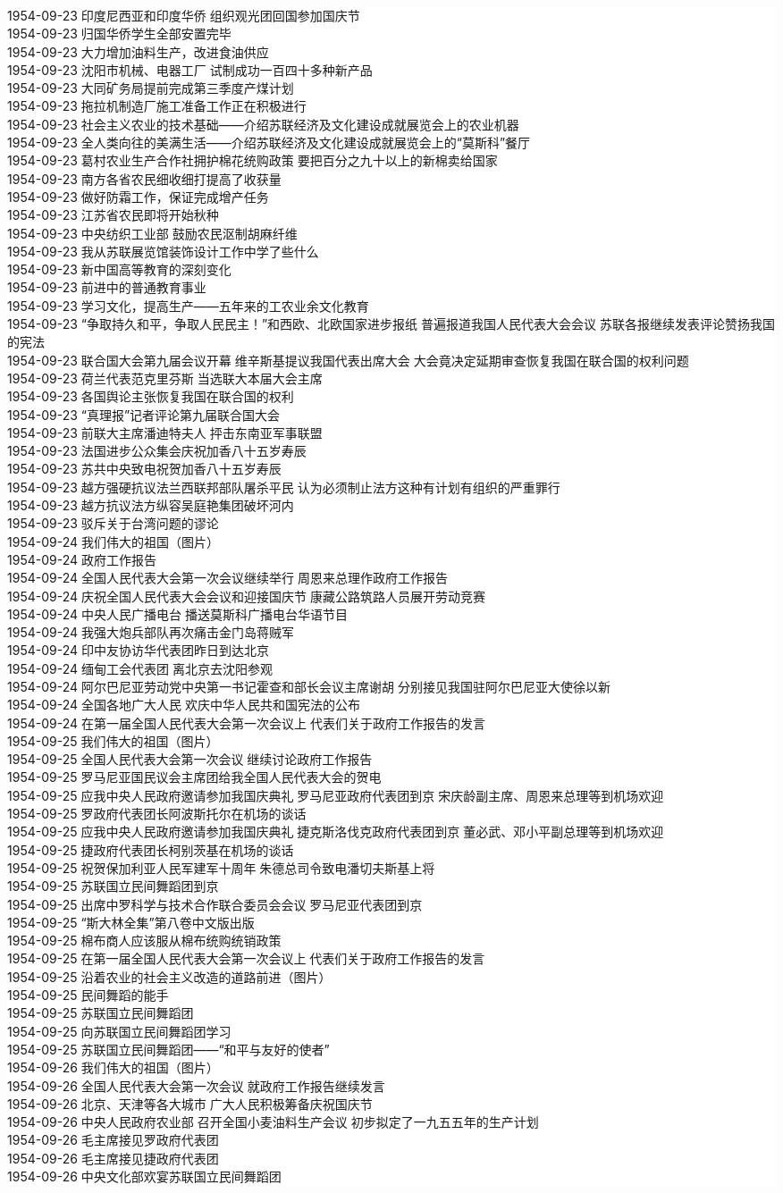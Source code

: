 1954-09-23 印度尼西亚和印度华侨  组织观光团回国参加国庆节  
1954-09-23 归国华侨学生全部安置完毕  
1954-09-23 大力增加油料生产，改进食油供应  
1954-09-23 沈阳市机械、电器工厂  试制成功一百四十多种新产品  
1954-09-23 大同矿务局提前完成第三季度产煤计划  
1954-09-23 拖拉机制造厂施工准备工作正在积极进行  
1954-09-23 社会主义农业的技术基础——介绍苏联经济及文化建设成就展览会上的农业机器  
1954-09-23 全人类向往的美满生活——介绍苏联经济及文化建设成就展览会上的“莫斯科”餐厅  
1954-09-23 葛村农业生产合作社拥护棉花统购政策  要把百分之九十以上的新棉卖给国家  
1954-09-23 南方各省农民细收细打提高了收获量  
1954-09-23 做好防霜工作，保证完成增产任务  
1954-09-23 江苏省农民即将开始秋种  
1954-09-23 中央纺织工业部  鼓励农民沤制胡麻纤维  
1954-09-23 我从苏联展览馆装饰设计工作中学了些什么  
1954-09-23 新中国高等教育的深刻变化  
1954-09-23 前进中的普通教育事业  
1954-09-23 学习文化，提高生产——五年来的工农业余文化教育  
1954-09-23 “争取持久和平，争取人民民主！”和西欧、北欧国家进步报纸  普遍报道我国人民代表大会会议  苏联各报继续发表评论赞扬我国的宪法  
1954-09-23 联合国大会第九届会议开幕  维辛斯基提议我国代表出席大会  大会竟决定延期审查恢复我国在联合国的权利问题  
1954-09-23 荷兰代表范克里芬斯  当选联大本届大会主席  
1954-09-23 各国舆论主张恢复我国在联合国的权利  
1954-09-23 “真理报”记者评论第九届联合国大会  
1954-09-23 前联大主席潘迪特夫人  抨击东南亚军事联盟  
1954-09-23 法国进步公众集会庆祝加香八十五岁寿辰  
1954-09-23 苏共中央致电祝贺加香八十五岁寿辰  
1954-09-23 越方强硬抗议法兰西联邦部队屠杀平民  认为必须制止法方这种有计划有组织的严重罪行  
1954-09-23 越方抗议法方纵容吴庭艳集团破坏河内  
1954-09-23 驳斥关于台湾问题的谬论  
1954-09-24 我们伟大的祖国（图片）  
1954-09-24 政府工作报告  
1954-09-24 全国人民代表大会第一次会议继续举行  周恩来总理作政府工作报告  
1954-09-24 庆祝全国人民代表大会会议和迎接国庆节  康藏公路筑路人员展开劳动竞赛  
1954-09-24 中央人民广播电台  播送莫斯科广播电台华语节目  
1954-09-24 我强大炮兵部队再次痛击金门岛蒋贼军  
1954-09-24 印中友协访华代表团昨日到达北京  
1954-09-24 缅甸工会代表团  离北京去沈阳参观  
1954-09-24 阿尔巴尼亚劳动党中央第一书记霍查和部长会议主席谢胡  分别接见我国驻阿尔巴尼亚大使徐以新  
1954-09-24 全国各地广大人民  欢庆中华人民共和国宪法的公布  
1954-09-24 在第一届全国人民代表大会第一次会议上  代表们关于政府工作报告的发言  
1954-09-25 我们伟大的祖国（图片）  
1954-09-25 全国人民代表大会第一次会议  继续讨论政府工作报告  
1954-09-25 罗马尼亚国民议会主席团给我全国人民代表大会的贺电  
1954-09-25 应我中央人民政府邀请参加我国庆典礼  罗马尼亚政府代表团到京  宋庆龄副主席、周恩来总理等到机场欢迎  
1954-09-25 罗政府代表团长阿波斯托尔在机场的谈话  
1954-09-25 应我中央人民政府邀请参加我国庆典礼  捷克斯洛伐克政府代表团到京  董必武、邓小平副总理等到机场欢迎  
1954-09-25 捷政府代表团长柯别茨基在机场的谈话  
1954-09-25 祝贺保加利亚人民军建军十周年  朱德总司令致电潘切夫斯基上将  
1954-09-25 苏联国立民间舞蹈团到京  
1954-09-25 出席中罗科学与技术合作联合委员会会议  罗马尼亚代表团到京  
1954-09-25 “斯大林全集”第八卷中文版出版  
1954-09-25 棉布商人应该服从棉布统购统销政策  
1954-09-25 在第一届全国人民代表大会第一次会议上  代表们关于政府工作报告的发言  
1954-09-25 沿着农业的社会主义改造的道路前进（图片）  
1954-09-25 民间舞蹈的能手  
1954-09-25 苏联国立民间舞蹈团  
1954-09-25 向苏联国立民间舞蹈团学习  
1954-09-25 苏联国立民间舞蹈团——“和平与友好的使者”  
1954-09-26 我们伟大的祖国（图片）  
1954-09-26 全国人民代表大会第一次会议  就政府工作报告继续发言  
1954-09-26 北京、天津等各大城市  广大人民积极筹备庆祝国庆节  
1954-09-26 中央人民政府农业部  召开全国小麦油料生产会议  初步拟定了一九五五年的生产计划  
1954-09-26 毛主席接见罗政府代表团  
1954-09-26 毛主席接见捷政府代表团  
1954-09-26 中央文化部欢宴苏联国立民间舞蹈团  